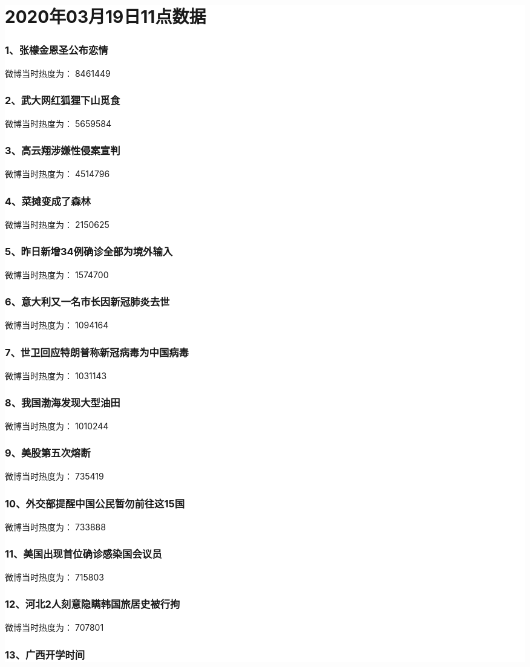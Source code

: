 #  2020年03月19日11点数据

### 1、张檬金恩圣公布恋情

微博当时热度为： 8461449

### 2、武大网红狐狸下山觅食

微博当时热度为： 5659584

### 3、高云翔涉嫌性侵案宣判

微博当时热度为： 4514796

### 4、菜摊变成了森林

微博当时热度为： 2150625

### 5、昨日新增34例确诊全部为境外输入

微博当时热度为： 1574700

### 6、意大利又一名市长因新冠肺炎去世

微博当时热度为： 1094164

### 7、世卫回应特朗普称新冠病毒为中国病毒

微博当时热度为： 1031143

### 8、我国渤海发现大型油田

微博当时热度为： 1010244

### 9、美股第五次熔断

微博当时热度为： 735419

### 10、外交部提醒中国公民暂勿前往这15国

微博当时热度为： 733888

### 11、美国出现首位确诊感染国会议员

微博当时热度为： 715803

### 12、河北2人刻意隐瞒韩国旅居史被行拘

微博当时热度为： 707801

### 13、广西开学时间
